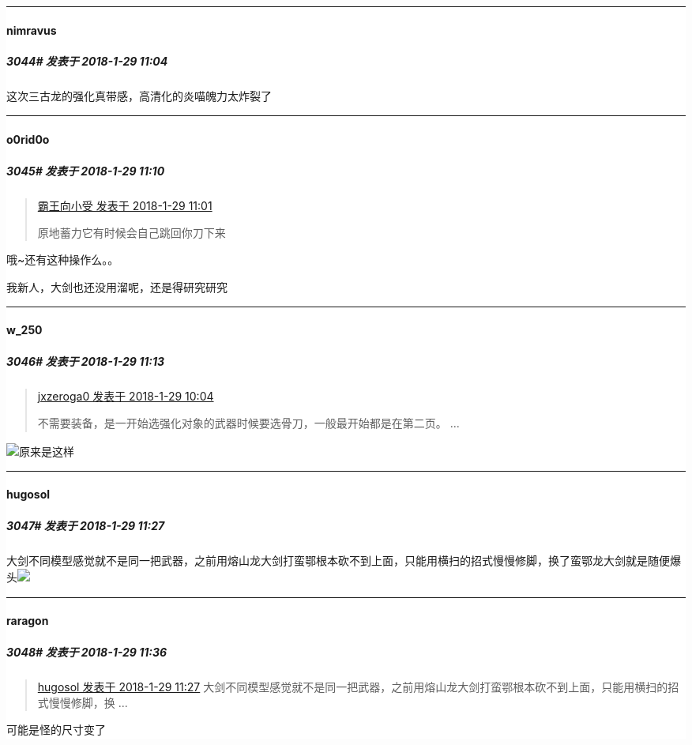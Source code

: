 
-----

####  nimravus  
##### 3044#       发表于 2018-1-29 11:04


这次三古龙的强化真带感，高清化的炎喵魄力太炸裂了


-----

####  o0rid0o  
##### 3045#       发表于 2018-1-29 11:10


<blockquote><a href="httphttps://bbs.saraba1st.com/2b/forum.php?mod=redirect&amp;goto=findpost&amp;pid=38384599&amp;ptid=1515235" target="_blank">霸王向小受 发表于 2018-1-29 11:01</a>

原地蓄力它有时候会自己跳回你刀下来</blockquote>
哦~还有这种操作么。。

我新人，大剑也还没用溜呢，还是得研究研究


-----

####  w_250  
##### 3046#       发表于 2018-1-29 11:13


<blockquote><a href="httphttps://bbs.saraba1st.com/2b/forum.php?mod=redirect&amp;goto=findpost&amp;pid=38384013&amp;ptid=1515235" target="_blank">jxzeroga0 发表于 2018-1-29 10:04</a>

不需要装备，是一开始选强化对象的武器时候要选骨刀，一般最开始都是在第二页。 ...</blockquote>
<img src="https://static.saraba1st.com/image/smiley/face2017/003.png" referrerpolicy="no-referrer">原来是这样


-----

####  hugosol  
##### 3047#       发表于 2018-1-29 11:27


大剑不同模型感觉就不是同一把武器，之前用熔山龙大剑打蛮鄂根本砍不到上面，只能用横扫的招式慢慢修脚，换了蛮鄂龙大剑就是随便爆头<img src="https://static.saraba1st.com/image/smiley/face2017/003.png" referrerpolicy="no-referrer">


-----

####  raragon  
##### 3048#       发表于 2018-1-29 11:36


<blockquote><a href="httphttps://bbs.saraba1st.com/2b/forum.php?mod=redirect&amp;goto=findpost&amp;pid=38384934&amp;ptid=1515235" target="_blank">hugosol 发表于 2018-1-29 11:27</a>
大剑不同模型感觉就不是同一把武器，之前用熔山龙大剑打蛮鄂根本砍不到上面，只能用横扫的招式慢慢修脚，换 ...</blockquote>
可能是怪的尺寸变了
